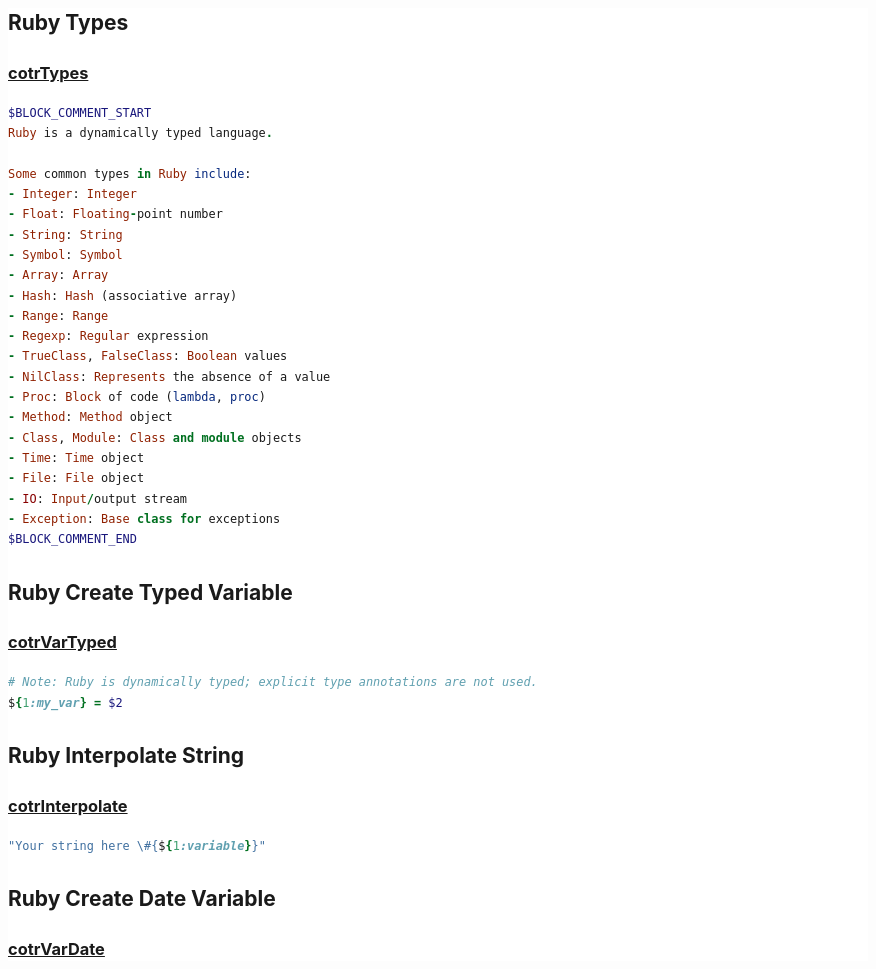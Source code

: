 ## Ruby Types

### [cotrTypes](/snippets/cotrTypes)

```ruby
$BLOCK_COMMENT_START
Ruby is a dynamically typed language.

Some common types in Ruby include:
- Integer: Integer
- Float: Floating-point number
- String: String
- Symbol: Symbol
- Array: Array
- Hash: Hash (associative array)
- Range: Range
- Regexp: Regular expression
- TrueClass, FalseClass: Boolean values
- NilClass: Represents the absence of a value
- Proc: Block of code (lambda, proc)
- Method: Method object
- Class, Module: Class and module objects
- Time: Time object
- File: File object
- IO: Input/output stream
- Exception: Base class for exceptions
$BLOCK_COMMENT_END
```

## Ruby Create Typed Variable

### [cotrVarTyped](/snippets/cotrVarTyped)

```ruby
# Note: Ruby is dynamically typed; explicit type annotations are not used.
${1:my_var} = $2
```

## Ruby Interpolate String

### [cotrInterpolate](/snippets/cotrInterpolate)

```ruby
"Your string here \#{${1:variable}}"
```

## Ruby Create Date Variable

### [cotrVarDate](/snippets/cotrVarDate)
